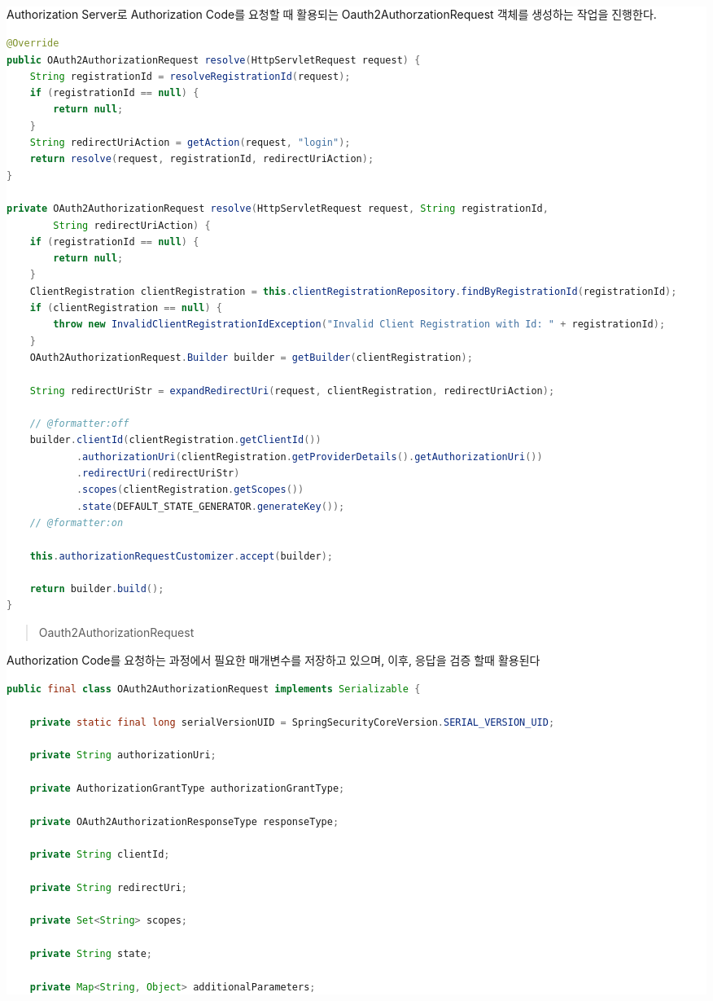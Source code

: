 Authorization Server로 Authorization Code를 요청할 때 활용되는 Oauth2AuthorzationRequest 객체를 생성하는 작업을 진행한다.

```java
@Override
public OAuth2AuthorizationRequest resolve(HttpServletRequest request) {
    String registrationId = resolveRegistrationId(request);
    if (registrationId == null) {
        return null;
    }
    String redirectUriAction = getAction(request, "login");
    return resolve(request, registrationId, redirectUriAction);
}

private OAuth2AuthorizationRequest resolve(HttpServletRequest request, String registrationId,
        String redirectUriAction) {
    if (registrationId == null) {
        return null;
    }
    ClientRegistration clientRegistration = this.clientRegistrationRepository.findByRegistrationId(registrationId);
    if (clientRegistration == null) {
        throw new InvalidClientRegistrationIdException("Invalid Client Registration with Id: " + registrationId);
    }
    OAuth2AuthorizationRequest.Builder builder = getBuilder(clientRegistration);

    String redirectUriStr = expandRedirectUri(request, clientRegistration, redirectUriAction);

    // @formatter:off
    builder.clientId(clientRegistration.getClientId())
            .authorizationUri(clientRegistration.getProviderDetails().getAuthorizationUri())
            .redirectUri(redirectUriStr)
            .scopes(clientRegistration.getScopes())
            .state(DEFAULT_STATE_GENERATOR.generateKey());
    // @formatter:on

    this.authorizationRequestCustomizer.accept(builder);

    return builder.build();
}
```

> Oauth2AuthorizationRequest

Authorization Code를 요청하는 과정에서 필요한 매개변수를 저장하고 있으며, 이후, 응답을 검증 할때 활용된다

```java
public final class OAuth2AuthorizationRequest implements Serializable {

	private static final long serialVersionUID = SpringSecurityCoreVersion.SERIAL_VERSION_UID;

	private String authorizationUri;

	private AuthorizationGrantType authorizationGrantType;

	private OAuth2AuthorizationResponseType responseType;

	private String clientId;

	private String redirectUri;

	private Set<String> scopes;

	private String state;

	private Map<String, Object> additionalParameters;
```